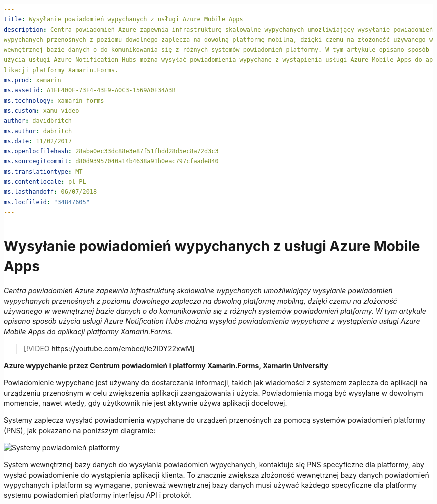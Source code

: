 ```yaml
---
title: Wysyłanie powiadomień wypychanych z usługi Azure Mobile Apps
description: Centra powiadomień Azure zapewnia infrastrukturę skalowalne wypychanych umożliwiający wysyłanie powiadomień wypychanych przenośnych z poziomu dowolnego zaplecza na dowolną platformę mobilną, dzięki czemu na złożoność używanego w wewnętrznej bazie danych o do komunikowania się z różnych systemów powiadomień platformy. W tym artykule opisano sposób użycia usługi Azure Notification Hubs można wysyłać powiadomienia wypychane z wystąpienia usługi Azure Mobile Apps do aplikacji platformy Xamarin.Forms.
ms.prod: xamarin
ms.assetid: A1EF400F-73F4-43E9-A0C3-1569A0F34A3B
ms.technology: xamarin-forms
ms.custom: xamu-video
author: davidbritch
ms.author: dabritch
ms.date: 11/02/2017
ms.openlocfilehash: 28aba0ec33dc88e3e87f51fbdd28d5ec8a72d3c3
ms.sourcegitcommit: d80d93957040a14b4638a91b0eac797cfaade840
ms.translationtype: MT
ms.contentlocale: pl-PL
ms.lasthandoff: 06/07/2018
ms.locfileid: "34847605"
---
```

# <a name="sending-push-notifications-from-azure-mobile-apps"></a>Wysyłanie powiadomień wypychanych z usługi Azure Mobile Apps

_Centra powiadomień Azure zapewnia infrastrukturę skalowalne wypychanych umożliwiający wysyłanie powiadomień wypychanych przenośnych z poziomu dowolnego zaplecza na dowolną platformę mobilną, dzięki czemu na złożoność używanego w wewnętrznej bazie danych o do komunikowania się z różnych systemów powiadomień platformy. W tym artykule opisano sposób użycia usługi Azure Notification Hubs można wysyłać powiadomienia wypychane z wystąpienia usługi Azure Mobile Apps do aplikacji platformy Xamarin.Forms._

> [!VIDEO https://youtube.com/embed/le2lDY22xwM]

**Azure wypychanie przez Centrum powiadomień i platformy Xamarin.Forms, [Xamarin University](https://university.xamarin.com/)**

Powiadomienie wypychane jest używany do dostarczania informacji, takich jak wiadomości z systemem zaplecza do aplikacji na urządzeniu przenośnym w celu zwiększenia aplikacji zaangażowania i użycia. Powiadomienia mogą być wysyłane w dowolnym momencie, nawet wtedy, gdy użytkownik nie jest aktywnie używa aplikacji docelowej.

Systemy zaplecza wysyłać powiadomienia wypychane do urządzeń przenośnych za pomocą systemów powiadomień platformy (PNS), jak pokazano na poniższym diagramie:

[![](azure-images/pns.png "Systemy powiadomień platformy")](azure-images/pns-large.png#lightbox "systemów powiadomień platformy")

System wewnętrznej bazy danych do wysyłania powiadomień wypychanych, kontaktuje się PNS specyficzne dla platformy, aby wysłać powiadomienie do wystąpienia aplikacji klienta. To znacznie zwiększa złożoność wewnętrznej bazy danych powiadomień wypychanych i platform są wymagane, ponieważ wewnętrznej bazy danych musi używać każdego specyficzne dla platformy systemu powiadomień platformy interfejsu API i protokół.
